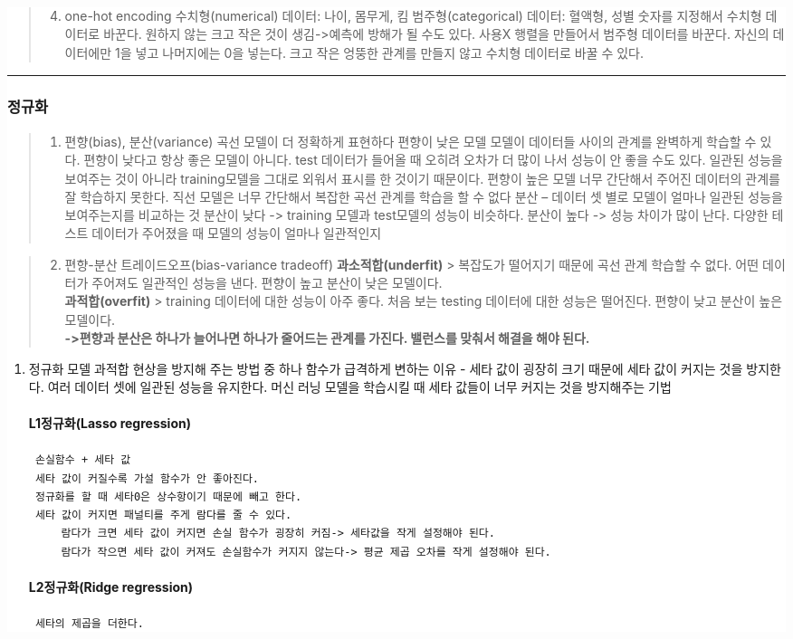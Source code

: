 
>4. one-hot encoding
	수치형(numerical) 데이터: 나이, 몸무게, 킴
	범주형(categorical) 데이터: 혈액형, 성별
		숫자를 지정해서 수치형 데이터로 바꾼다.
			원하지 않는 크고 작은 것이 생김->예측에 방해가 될 수도 있다. 사용X
	행렬을 만들어서 범주형 데이터를 바꾼다.
		자신의 데이터에만 1을 넣고 나머지에는 0을 넣는다.
		크고 작은 엉뚱한 관계를 만들지 않고 수치형 데이터로 바꿀 수 있다.


---
### 정규화
>1. 편향(bias), 분산(variance)
	곡선 모델이 더 정확하게 표현하다
	편향이 낮은 모델
		모델이 데이터들 사이의 관계를 완벽하게 학습할 수 있다.
	편향이 낮다고 항상 좋은 모델이 아니다.
		test 데이터가 들어올 때 오히려 오차가 더 많이 나서 성능이 안 좋을 수도 있다. 일관된 성능을 보여주는 것이 아니라 training모델을 그대로 외워서 표시를 한 것이기 때문이다.
	편향이 높은 모델
		너무 간단해서 주어진 데이터의 관계를 잘 학습하지 못한다.
		직선 모델은 너무 간단해서 복잡한 곡선 관계를 학습을 할 수 없다 
	분산 – 데이터 셋 별로 모델이 얼마나 일관된 성능을 보여주는지를 비교하는 것
		분산이 낮다 -> training 모델과 test모델의 성능이 비슷하다.
		분산이 높다 -> 성능 차이가 많이 난다.
		다양한 테스트 데이터가 주어졌을 때 모델의 성능이 얼마나 일관적인지



>2. 편향-분산 트레이드오프(bias-variance tradeoff)
	**과소적합(underfit)**
	>	복잡도가 떨어지기 때문에 곡선 관계 학습할 수 없다.
		어떤 데이터가 주어져도 일관적인 성능을 낸다.
		편향이 높고 분산이 낮은 모델이다.<br>
	**과적합(overfit)**
	>	training 데이터에 대한 성능이 아주 좋다.
		처음 보는 testing 데이터에 대한 성능은 떨어진다.
		편향이 낮고 분산이 높은 모델이다.<br>
	**->편향과 분산은 하나가 늘어나면 하나가 줄어드는 관계를 가진다.
	밸런스를 맞춰서 해결을 해야 된다.**
    


1. 정규화
	모델 과적합 현상을 방지해 주는 방법 중 하나
	함수가 급격하게 변하는 이유 - 세타 값이 굉장히 크기 때문에
	세타 값이 커지는 것을 방지한다.
	여러 데이터 셋에 일관된 성능을 유지한다. 
	머신 러닝 모델을 학습시킬 때 세타 값들이 너무 커지는 것을 방지해주는 기법
	#### L1정규화(Lasso regression)
		손실함수 + 세타 값
		세타 값이 커질수록 가설 함수가 안 좋아진다.
		정규화를 할 때 세타0은 상수항이기 때문에 빼고 한다.
		세타 값이 커지면 패널티를 주게 람다를 줄 수 있다.
			람다가 크면 세타 값이 커지면 손실 함수가 굉장히 커짐-> 세타값을 작게 설정해야 된다.
			람다가 작으면 세타 값이 커져도 손실함수가 커지지 않는다-> 평균 제곱 오차를 작게 설정해야 된다.
	#### L2정규화(Ridge regression)
		세타의 제곱을 더한다.
